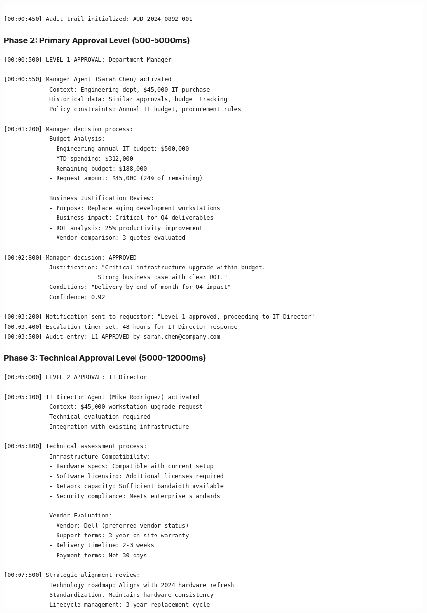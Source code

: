```

[00:00:450] Audit trail initialized: AUD-2024-0892-001
```

### Phase 2: Primary Approval Level (500-5000ms)
```
[00:00:500] LEVEL 1 APPROVAL: Department Manager

[00:00:550] Manager Agent (Sarah Chen) activated
             Context: Engineering dept, $45,000 IT purchase
             Historical data: Similar approvals, budget tracking
             Policy constraints: Annual IT budget, procurement rules

[00:01:200] Manager decision process:
             Budget Analysis:
             - Engineering annual IT budget: $500,000
             - YTD spending: $312,000
             - Remaining budget: $188,000
             - Request amount: $45,000 (24% of remaining)

             Business Justification Review:
             - Purpose: Replace aging development workstations
             - Business impact: Critical for Q4 deliverables
             - ROI analysis: 25% productivity improvement
             - Vendor comparison: 3 quotes evaluated

[00:02:800] Manager decision: APPROVED
             Justification: "Critical infrastructure upgrade within budget.
                           Strong business case with clear ROI."
             Conditions: "Delivery by end of month for Q4 impact"
             Confidence: 0.92

[00:03:200] Notification sent to requestor: "Level 1 approved, proceeding to IT Director"
[00:03:400] Escalation timer set: 48 hours for IT Director response
[00:03:500] Audit entry: L1_APPROVED by sarah.chen@company.com
```

### Phase 3: Technical Approval Level (5000-12000ms)
```
[00:05:000] LEVEL 2 APPROVAL: IT Director

[00:05:100] IT Director Agent (Mike Rodriguez) activated
             Context: $45,000 workstation upgrade request
             Technical evaluation required
             Integration with existing infrastructure

[00:05:800] Technical assessment process:
             Infrastructure Compatibility:
             - Hardware specs: Compatible with current setup
             - Software licensing: Additional licenses required
             - Network capacity: Sufficient bandwidth available
             - Security compliance: Meets enterprise standards

             Vendor Evaluation:
             - Vendor: Dell (preferred vendor status)
             - Support terms: 3-year on-site warranty
             - Delivery timeline: 2-3 weeks
             - Payment terms: Net 30 days

[00:07:500] Strategic alignment review:
             Technology roadmap: Aligns with 2024 hardware refresh
             Standardization: Maintains hardware consistency
             Lifecycle management: 3-year replacement cycle
```